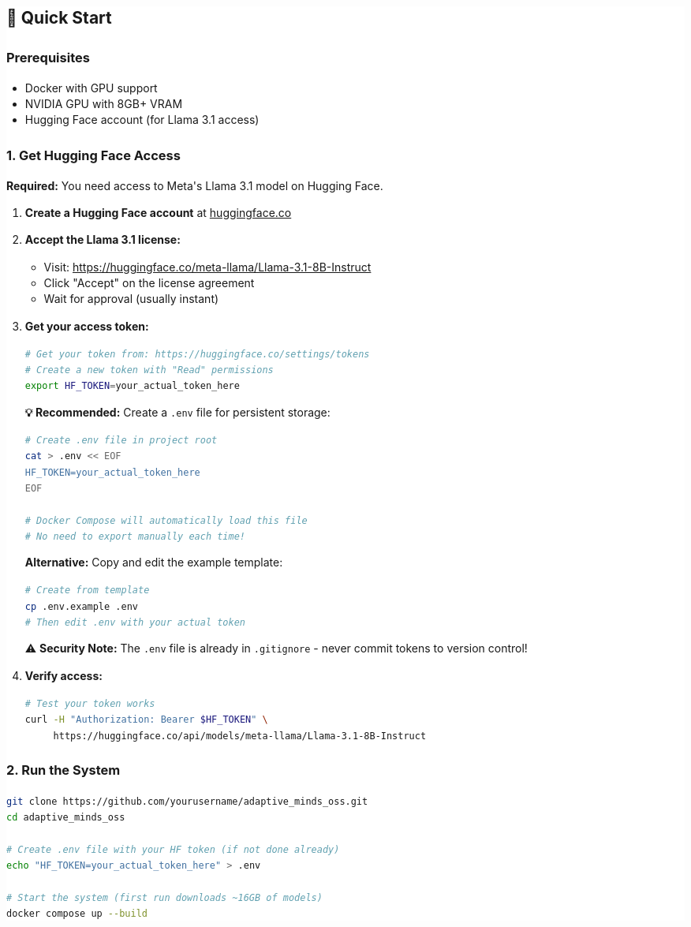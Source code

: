 ## 🚀 Quick Start

### Prerequisites
- Docker with GPU support
- NVIDIA GPU with 8GB+ VRAM
- Hugging Face account (for Llama 3.1 access)

### 1. Get Hugging Face Access

**Required:** You need access to Meta's Llama 3.1 model on Hugging Face.

1. **Create a Hugging Face account** at [huggingface.co](https://huggingface.co)

2. **Accept the Llama 3.1 license:**
   - Visit: https://huggingface.co/meta-llama/Llama-3.1-8B-Instruct
   - Click "Accept" on the license agreement
   - Wait for approval (usually instant)

3. **Get your access token:**
   ```bash
   # Get your token from: https://huggingface.co/settings/tokens
   # Create a new token with "Read" permissions
   export HF_TOKEN=your_actual_token_here
   ```

   **💡 Recommended:** Create a `.env` file for persistent storage:
   ```bash
   # Create .env file in project root
   cat > .env << EOF
   HF_TOKEN=your_actual_token_here
   EOF
   
   # Docker Compose will automatically load this file
   # No need to export manually each time!
   ```
   
   **Alternative:** Copy and edit the example template:
   ```bash
   # Create from template
   cp .env.example .env
   # Then edit .env with your actual token
   ```
   
   ⚠️ **Security Note:** The `.env` file is already in `.gitignore` - never commit tokens to version control!

4. **Verify access:**
   ```bash
   # Test your token works
   curl -H "Authorization: Bearer $HF_TOKEN" \
        https://huggingface.co/api/models/meta-llama/Llama-3.1-8B-Instruct
   ```

### 2. Run the System
```bash
git clone https://github.com/yourusername/adaptive_minds_oss.git
cd adaptive_minds_oss

# Create .env file with your HF token (if not done already)
echo "HF_TOKEN=your_actual_token_here" > .env

# Start the system (first run downloads ~16GB of models)
docker compose up --build
```
